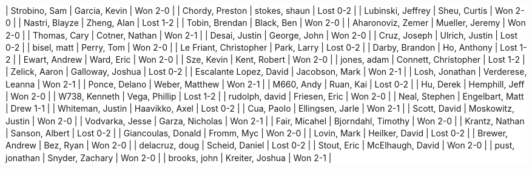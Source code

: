 | Strobino, Sam | Garcia, Kevin | Won 2-0 |
| Chordy, Preston | stokes, shaun | Lost 0-2 |
| Lubinski, Jeffrey | Sheu, Curtis | Won 2-0 |
| Nastri, Blayze | Zheng, Alan | Lost 1-2 |
| Tobin, Brendan | Black, Ben | Won 2-0 |
| Aharonoviz, Zemer | Mueller, Jeremy | Won 2-0 |
| Thomas, Cary | Cotner, Nathan | Won 2-1 |
| Desai, Justin | George, John | Won 2-0 |
| Cruz, Joseph | Ulrich, Justin | Lost 0-2 |
| bisel, matt | Perry, Tom | Won 2-0 |
| Le Friant, Christopher | Park, Larry | Lost 0-2 |
| Darby, Brandon | Ho, Anthony | Lost 1-2 |
| Ewart, Andrew | Ward, Eric | Won 2-0 |
| Sze, Kevin | Kent, Robert | Won 2-0 |
| jones, adam | Connett, Christopher | Lost 1-2 |
| Zelick, Aaron | Galloway, Joshua | Lost 0-2 |
| Escalante Lopez, David | Jacobson, Mark | Won 2-1 |
| Losh, Jonathan | Verderese, Leanna | Won 2-1 |
| Ponce, Delano | Weber, Matthew | Won 2-1 |
| M660, Andy | Ruan, Kai | Lost 0-2 |
| Hu, Derek | Hemphill, Jeff | Won 2-0 |
| W738, Kenneth | Vega, Phillip | Lost 1-2 |
| rudolph, david | Friesen, Eric | Won 2-0 |
| Neal, Stephen | Engelbart, Matt | Drew 1-1 |
| Whiteman, Justin | Haavikko, Axel | Lost 0-2 |
| Cua, Paolo | Ellingsen, Jarle | Won 2-1 |
| Scott, David | Moskowitz, Justin | Won 2-0 |
| Vodvarka, Jesse | Garza, Nicholas | Won 2-1 |
| Fair, Micahel | Bjorndahl, Timothy | Won 2-0 |
| Krantz, Nathan | Sanson, Albert | Lost 0-2 |
| Giancoulas, Donald | Fromm, Myc | Won 2-0 |
| Lovin, Mark | Heilker, David | Lost 0-2 |
| Brewer, Andrew | Bez, Ryan | Won 2-0 |
| delacruz, doug | Scheid, Daniel | Lost 0-2 |
| Stout, Eric | McElhaugh, David | Won 2-0 |
| pust, jonathan | Snyder, Zachary | Won 2-0 |
| brooks, john | Kreiter, Joshua | Won 2-1 |